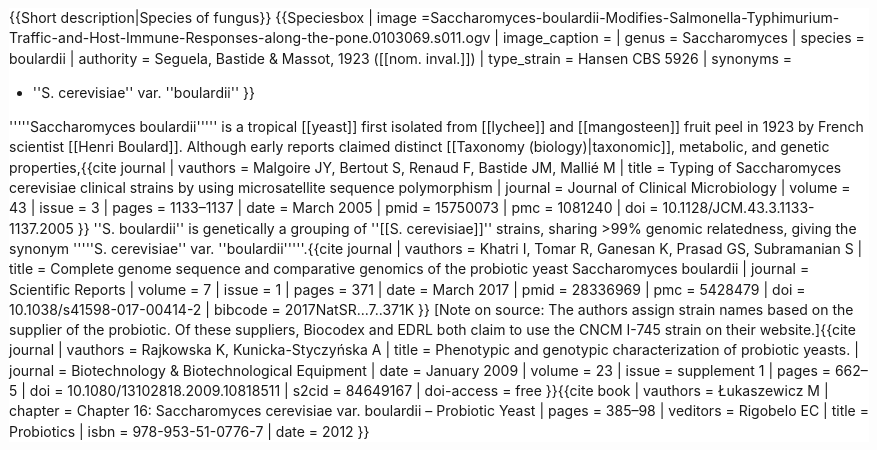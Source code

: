 {{Short description|Species of fungus}}
{{Speciesbox
| image =Saccharomyces-boulardii-Modifies-Salmonella-Typhimurium-Traffic-and-Host-Immune-Responses-along-the-pone.0103069.s011.ogv
| image_caption =
| genus = Saccharomyces
| species = boulardii
| authority = Seguela, Bastide & Massot, 1923 ([[nom. inval.]])
| type_strain = Hansen CBS 5926
| synonyms =
* ''S. cerevisiae'' var. ''boulardii''
}}

'''''Saccharomyces boulardii''''' is a tropical [[yeast]] first isolated from [[lychee]] and [[mangosteen]] fruit peel in 1923 by French scientist [[Henri Boulard]]. Although early reports claimed distinct [[Taxonomy (biology)|taxonomic]], metabolic, and genetic properties,<ref>{{cite journal | vauthors = Malgoire JY, Bertout S, Renaud F, Bastide JM, Mallié M | title = Typing of Saccharomyces cerevisiae clinical strains by using microsatellite sequence polymorphism | journal = Journal of Clinical Microbiology | volume = 43 | issue = 3 | pages = 1133–1137 | date = March 2005 | pmid = 15750073 | pmc = 1081240 | doi = 10.1128/JCM.43.3.1133-1137.2005 }}</ref> ''S. boulardii'' is genetically a grouping of ''[[S. cerevisiae]]'' strains, sharing >99% genomic relatedness, giving the synonym '''''S. cerevisiae'' var. ''boulardii'''''.<ref name=genome>{{cite journal | vauthors = Khatri I, Tomar R, Ganesan K, Prasad GS, Subramanian S | title = Complete genome sequence and comparative genomics of the probiotic yeast Saccharomyces boulardii | journal = Scientific Reports | volume = 7 | issue = 1 | pages = 371 | date = March 2017 | pmid = 28336969 | pmc = 5428479 | doi = 10.1038/s41598-017-00414-2 | bibcode = 2017NatSR...7..371K }} [Note on source: The authors assign strain names based on the supplier of the probiotic. Of these suppliers, Biocodex and EDRL both claim to use the CNCM I-745 strain on their website.]</ref><ref>{{cite journal | vauthors = Rajkowska K, Kunicka-Styczyńska A | title = Phenotypic and genotypic characterization of probiotic yeasts. | journal = Biotechnology & Biotechnological Equipment | date = January 2009 | volume = 23 | issue = supplement 1 | pages = 662–5 | doi = 10.1080/13102818.2009.10818511 | s2cid = 84649167 | doi-access = free }}</ref><ref>{{cite book | vauthors = Łukaszewicz M | chapter = Chapter 16: Saccharomyces cerevisiae var. boulardii – Probiotic Yeast | pages = 385–98 | veditors = Rigobelo EC | title = Probiotics | isbn = 978-953-51-0776-7 | date = 2012 }}</ref>
